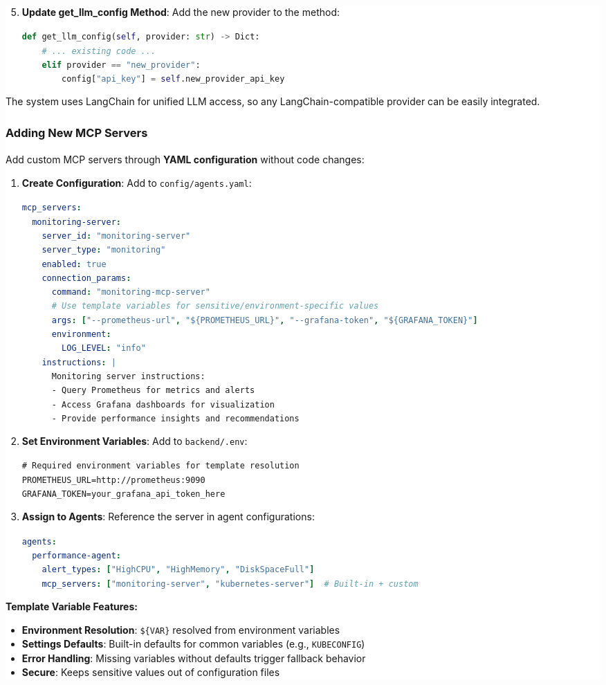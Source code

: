 5. **Update get_llm_config Method**: Add the new provider to the method:
   ```python
   def get_llm_config(self, provider: str) -> Dict:
       # ... existing code ...
       elif provider == "new_provider":
           config["api_key"] = self.new_provider_api_key
   ```

The system uses LangChain for unified LLM access, so any LangChain-compatible provider can be easily integrated.

### Adding New MCP Servers

Add custom MCP servers through **YAML configuration** without code changes:

1. **Create Configuration**: Add to `config/agents.yaml`:
   ```yaml
   mcp_servers:
     monitoring-server:
       server_id: "monitoring-server"
       server_type: "monitoring"
       enabled: true
       connection_params:
         command: "monitoring-mcp-server"
         # Use template variables for sensitive/environment-specific values
         args: ["--prometheus-url", "${PROMETHEUS_URL}", "--grafana-token", "${GRAFANA_TOKEN}"]
         environment:
           LOG_LEVEL: "info"
       instructions: |
         Monitoring server instructions:
         - Query Prometheus for metrics and alerts
         - Access Grafana dashboards for visualization
         - Provide performance insights and recommendations
   ```

2. **Set Environment Variables**: Add to `backend/.env`:
   ```env
   # Required environment variables for template resolution
   PROMETHEUS_URL=http://prometheus:9090
   GRAFANA_TOKEN=your_grafana_api_token_here
   ```

3. **Assign to Agents**: Reference the server in agent configurations:
   ```yaml
   agents:
     performance-agent:
       alert_types: ["HighCPU", "HighMemory", "DiskSpaceFull"]
       mcp_servers: ["monitoring-server", "kubernetes-server"]  # Built-in + custom
   ```

**Template Variable Features:**
- **Environment Resolution**: `${VAR}` resolved from environment variables
- **Settings Defaults**: Built-in defaults for common variables (e.g., `KUBECONFIG`)
- **Error Handling**: Missing variables without defaults trigger fallback behavior
- **Secure**: Keeps sensitive values out of configuration files
